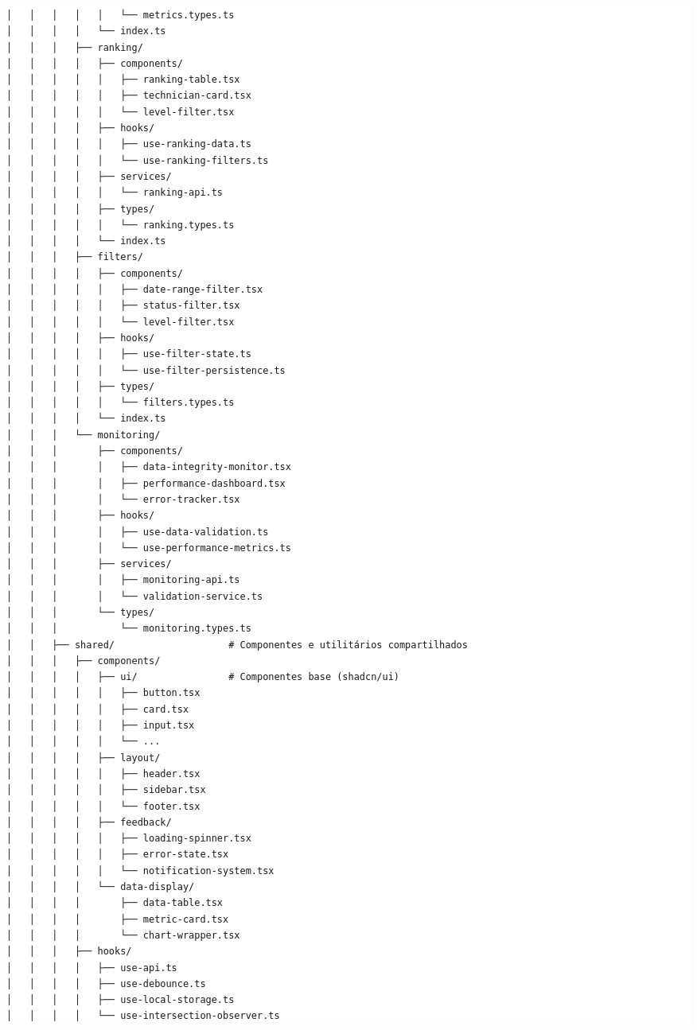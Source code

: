 ```
│   │   │   │   │   └── metrics.types.ts
│   │   │   │   └── index.ts
│   │   │   ├── ranking/
│   │   │   │   ├── components/
│   │   │   │   │   ├── ranking-table.tsx
│   │   │   │   │   ├── technician-card.tsx
│   │   │   │   │   └── level-filter.tsx
│   │   │   │   ├── hooks/
│   │   │   │   │   ├── use-ranking-data.ts
│   │   │   │   │   └── use-ranking-filters.ts
│   │   │   │   ├── services/
│   │   │   │   │   └── ranking-api.ts
│   │   │   │   ├── types/
│   │   │   │   │   └── ranking.types.ts
│   │   │   │   └── index.ts
│   │   │   ├── filters/
│   │   │   │   ├── components/
│   │   │   │   │   ├── date-range-filter.tsx
│   │   │   │   │   ├── status-filter.tsx
│   │   │   │   │   └── level-filter.tsx
│   │   │   │   ├── hooks/
│   │   │   │   │   ├── use-filter-state.ts
│   │   │   │   │   └── use-filter-persistence.ts
│   │   │   │   ├── types/
│   │   │   │   │   └── filters.types.ts
│   │   │   │   └── index.ts
│   │   │   └── monitoring/
│   │   │       ├── components/
│   │   │       │   ├── data-integrity-monitor.tsx
│   │   │       │   ├── performance-dashboard.tsx
│   │   │       │   └── error-tracker.tsx
│   │   │       ├── hooks/
│   │   │       │   ├── use-data-validation.ts
│   │   │       │   └── use-performance-metrics.ts
│   │   │       ├── services/
│   │   │       │   ├── monitoring-api.ts
│   │   │       │   └── validation-service.ts
│   │   │       └── types/
│   │   │           └── monitoring.types.ts
│   │   ├── shared/                    # Componentes e utilitários compartilhados
│   │   │   ├── components/
│   │   │   │   ├── ui/                # Componentes base (shadcn/ui)
│   │   │   │   │   ├── button.tsx
│   │   │   │   │   ├── card.tsx
│   │   │   │   │   ├── input.tsx
│   │   │   │   │   └── ...
│   │   │   │   ├── layout/
│   │   │   │   │   ├── header.tsx
│   │   │   │   │   ├── sidebar.tsx
│   │   │   │   │   └── footer.tsx
│   │   │   │   ├── feedback/
│   │   │   │   │   ├── loading-spinner.tsx
│   │   │   │   │   ├── error-state.tsx
│   │   │   │   │   └── notification-system.tsx
│   │   │   │   └── data-display/
│   │   │   │       ├── data-table.tsx
│   │   │   │       ├── metric-card.tsx
│   │   │   │       └── chart-wrapper.tsx
│   │   │   ├── hooks/
│   │   │   │   ├── use-api.ts
│   │   │   │   ├── use-debounce.ts
│   │   │   │   ├── use-local-storage.ts
│   │   │   │   └── use-intersection-observer.ts
```